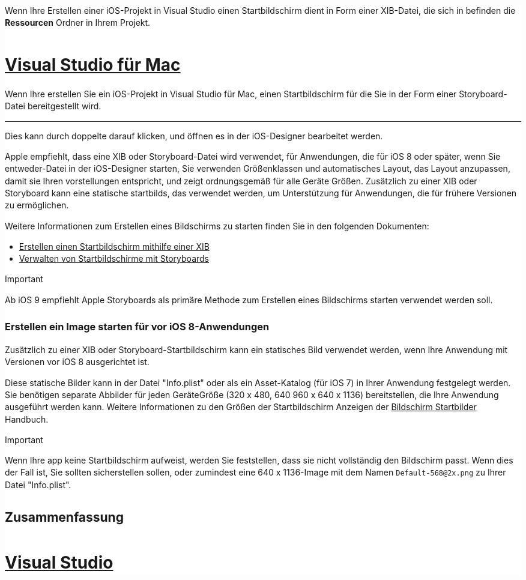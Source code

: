 Wenn Ihre Erstellen einer iOS-Projekt in Visual Studio einen Startbildschirm dient in Form einer XIB-Datei, die sich in befinden die **Ressourcen** Ordner in Ihrem Projekt. 

# <a name="visual-studio-for-mactabvsmac"></a>[Visual Studio für Mac](#tab/vsmac)

Wenn Ihre erstellen Sie ein iOS-Projekt in Visual Studio für Mac, einen Startbildschirm für die Sie in der Form einer Storyboard-Datei bereitgestellt wird. 

-----

Dies kann durch doppelte darauf klicken, und öffnen es in der iOS-Designer bearbeitet werden.

Apple empfiehlt, dass eine XIB oder Storyboard-Datei wird verwendet, für Anwendungen, die für iOS 8 oder später, wenn Sie entweder-Datei in der iOS-Designer starten, Sie verwenden Größenklassen und automatisches Layout, das Layout anzupassen, damit sie Ihren vorstellungen entspricht, und zeigt ordnungsgemäß für alle Geräte Größen. Zusätzlich zu einer XIB oder Storyboard kann eine statische startbilds, das verwendet werden, um Unterstützung für Anwendungen, die für frühere Versionen zu ermöglichen.

Weitere Informationen zum Erstellen eines Bildschirms zu starten finden Sie in den folgenden Dokumenten:

- [Erstellen einen Startbildschirm mithilfe einer XIB](https://github.com/xamarin/recipes/tree/master/Recipes/ios/general/templates/launchscreen-xib)
- [Verwalten von Startbildschirme mit Storyboards](~/ios/app-fundamentals/images-icons/launch-screens.md)

> [!IMPORTANT]
> Ab iOS 9 empfiehlt Apple Storyboards als primäre Methode zum Erstellen eines Bildschirms starten verwendet werden soll.

### <a name="creating-a-launch-image-for-pre-ios-8-applications"></a>Erstellen ein Image starten für vor iOS 8-Anwendungen

Zusätzlich zu einer XIB oder Storyboard-Startbildschirm kann ein statisches Bild verwendet werden, wenn Ihre Anwendung mit Versionen vor iOS 8 ausgerichtet ist. 

Diese statische Bilder kann in der Datei "Info.plist" oder als ein Asset-Katalog (für iOS 7) in Ihrer Anwendung festgelegt werden. Sie benötigen separate Abbilder für jeden GeräteGröße (320 x 480, 640 960 x 640 x 1136) bereitstellen, die Ihre Anwendung ausgeführt werden kann. Weitere Informationen zu den Größen der Startbildschirm Anzeigen der [Bildschirm Startbilder](~/ios/app-fundamentals/images-icons/launch-screens.md) Handbuch.

> [!IMPORTANT]
> Wenn Ihre app keine Startbildschirm aufweist, werden Sie feststellen, dass sie nicht vollständig den Bildschirm passt. Wenn dies der Fall ist, Sie sollten sicherstellen sollen, oder zumindest eine 640 x 1136-Image mit dem Namen `Default-568@2x.png` zu Ihrer Datei "Info.plist". 



## <a name="summary"></a>Zusammenfassung

# <a name="visual-studiotabvswin"></a>[Visual Studio](#tab/vswin)
